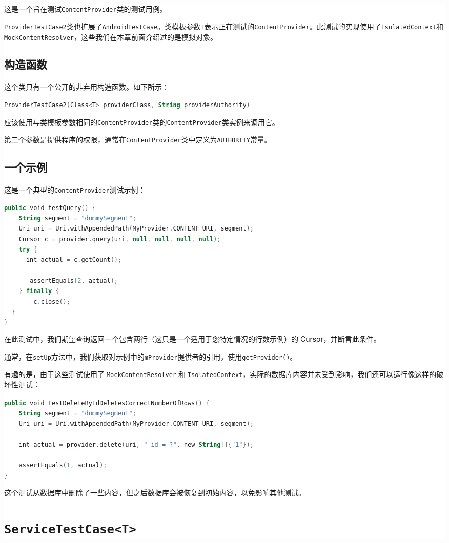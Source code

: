 这是一个旨在测试`ContentProvider`类的测试用例。

`ProviderTestCase2`类也扩展了`AndroidTestCase`。类模板参数`T`表示正在测试的`ContentProvider`。此测试的实现使用了`IsolatedContext`和`MockContentResolver`，这些我们在本章前面介绍过的是模拟对象。

## 构造函数

这个类只有一个公开的非弃用构造函数。如下所示：

```kt
ProviderTestCase2(Class<T> providerClass, String providerAuthority)
```

应该使用与类模板参数相同的`ContentProvider`类的`ContentProvider`类实例来调用它。

第二个参数是提供程序的权限，通常在`ContentProvider`类中定义为`AUTHORITY`常量。

## 一个示例

这是一个典型的`ContentProvider`测试示例：

```kt
public void testQuery() {
    String segment = "dummySegment";
    Uri uri = Uri.withAppendedPath(MyProvider.CONTENT_URI, segment);
    Cursor c = provider.query(uri, null, null, null, null);
    try {
      int actual = c.getCount();

       assertEquals(2, actual);
    } finally {
        c.close();
  }
}
```

在此测试中，我们期望查询返回一个包含两行（这只是一个适用于您特定情况的行数示例）的 Cursor，并断言此条件。

通常，在`setUp`方法中，我们获取对示例中的`mProvider`提供者的引用，使用`getProvider()`。

有趣的是，由于这些测试使用了 `MockContentResolver` 和 `IsolatedContext`，实际的数据库内容并未受到影响，我们还可以运行像这样的破坏性测试：

```kt
public void testDeleteByIdDeletesCorrectNumberOfRows() {
    String segment = "dummySegment";
    Uri uri = Uri.withAppendedPath(MyProvider.CONTENT_URI, segment);

    int actual = provider.delete(uri, "_id = ?", new String[]{"1"});

    assertEquals(1, actual);
}
```

这个测试从数据库中删除了一些内容，但之后数据库会被恢复到初始内容，以免影响其他测试。

# `ServiceTestCase<T>`
